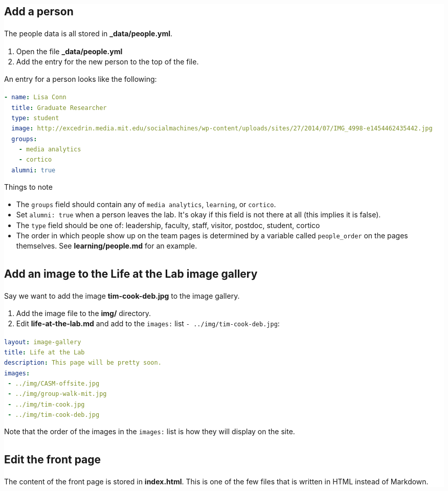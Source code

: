 ## Add a person

The people data is all stored in **_data/people.yml**.

1. Open the file **_data/people.yml**
1. Add the entry for the new person to the top of the file.

An entry for a person looks like the following:

```yaml
- name: Lisa Conn
  title: Graduate Researcher
  type: student
  image: http://excedrin.media.mit.edu/socialmachines/wp-content/uploads/sites/27/2014/07/IMG_4998-e1454462435442.jpg
  groups:
    - media analytics
    - cortico
  alumni: true
```

Things to note

- The `groups` field should contain any of `media analytics`, `learning`, or `cortico`.
- Set `alumni: true` when a person leaves the lab. It's okay if this field is not there at all (this implies it is false).
- The `type` field should be one of: leadership, faculty, staff, visitor, postdoc, student, cortico
- The order in which people show up on the team pages is determined by a variable called `people_order` on the pages themselves. See **learning/people.md** for an example.


## Add an image to the Life at the Lab image gallery

Say we want to add the image **tim-cook-deb.jpg** to the image gallery.

1. Add the image file to the **img/** directory.
1. Edit **life-at-the-lab.md** and add to the `images:` list `- ../img/tim-cook-deb.jpg`:

```yaml
layout: image-gallery
title: Life at the Lab
description: This page will be pretty soon.
images:
 - ../img/CASM-offsite.jpg
 - ../img/group-walk-mit.jpg
 - ../img/tim-cook.jpg
 - ../img/tim-cook-deb.jpg
```
Note that the order of the images in the `images:` list is how they will display on the site.

## Edit the front page

The content of the front page is stored in **index.html**. This is one of the few files that is written in HTML instead of Markdown.
